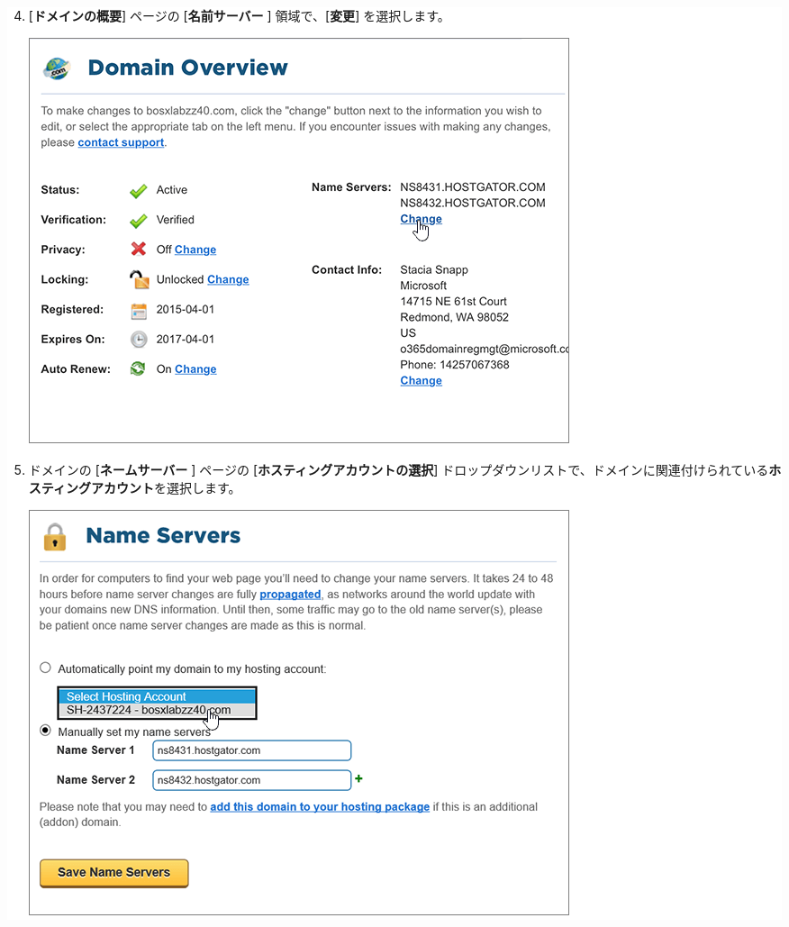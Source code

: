 4. [**ドメインの概要**] ページの [**名前サーバー** ] 領域で、[**変更**] を選択します。
    
    ![Hostgator-BP-Redelegate-1-3](../media/c8979d8a-ee96-4064-a8df-c5b01054cb16.png)
  
5. ドメインの [**ネームサーバー** ] ページの [**ホスティングアカウントの選択**] ドロップダウンリストで、ドメインに関連付けられている**ホスティングアカウント**を選択します。 
    
    ![Hostgator-BP-Redelegate-1-4](../media/4cf61060-1e8a-4758-9892-32059ffc90c2.png)
  